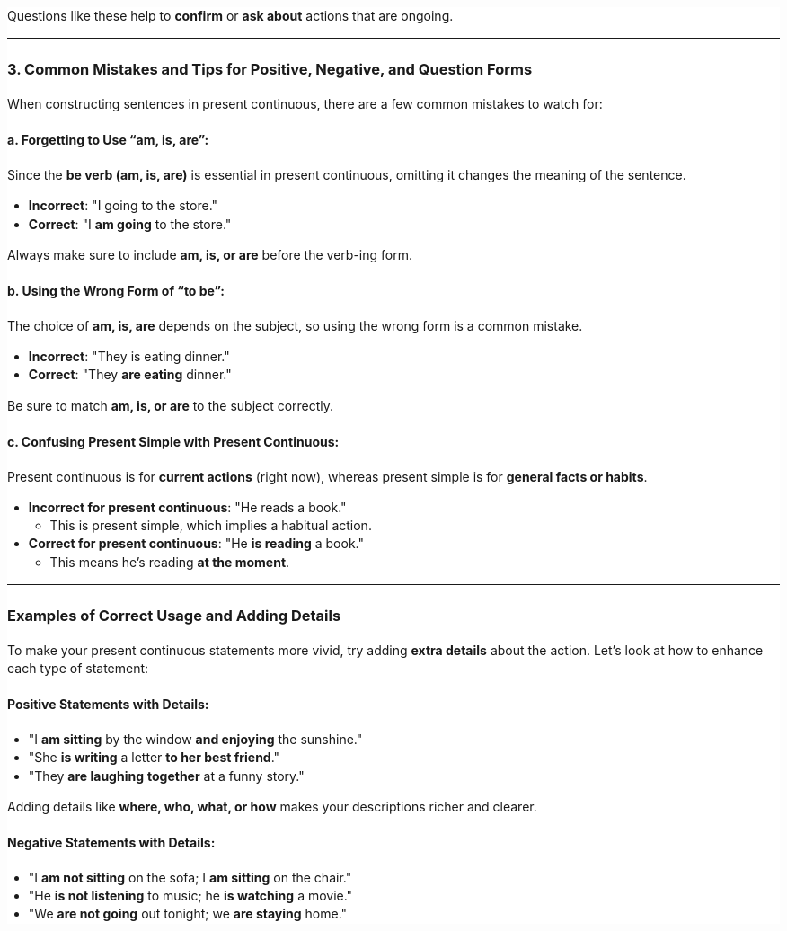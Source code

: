 Questions like these help to **confirm** or **ask about** actions that are ongoing.

---

### **3. Common Mistakes and Tips for Positive, Negative, and Question Forms**

When constructing sentences in present continuous, there are a few common mistakes to watch for:

#### **a. Forgetting to Use “am, is, are”**:
Since the **be verb (am, is, are)** is essential in present continuous, omitting it changes the meaning of the sentence.

- **Incorrect**: "I going to the store."
- **Correct**: "I **am going** to the store."

Always make sure to include **am, is, or are** before the verb-ing form.

#### **b. Using the Wrong Form of “to be”**:
The choice of **am, is, are** depends on the subject, so using the wrong form is a common mistake.

- **Incorrect**: "They is eating dinner."
- **Correct**: "They **are eating** dinner."

Be sure to match **am, is, or are** to the subject correctly.

#### **c. Confusing Present Simple with Present Continuous**:
Present continuous is for **current actions** (right now), whereas present simple is for **general facts or habits**.

- **Incorrect for present continuous**: "He reads a book."
  - This is present simple, which implies a habitual action.
- **Correct for present continuous**: "He **is reading** a book."
  - This means he’s reading **at the moment**.

---

### **Examples of Correct Usage and Adding Details**

To make your present continuous statements more vivid, try adding **extra details** about the action. Let’s look at how to enhance each type of statement:

#### **Positive Statements with Details**:
- "I **am sitting** by the window **and enjoying** the sunshine."
- "She **is writing** a letter **to her best friend**."
- "They **are laughing** **together** at a funny story."

Adding details like **where, who, what, or how** makes your descriptions richer and clearer.

#### **Negative Statements with Details**:
- "I **am not sitting** on the sofa; I **am sitting** on the chair."
- "He **is not listening** to music; he **is watching** a movie."
- "We **are not going** out tonight; we **are staying** home."
